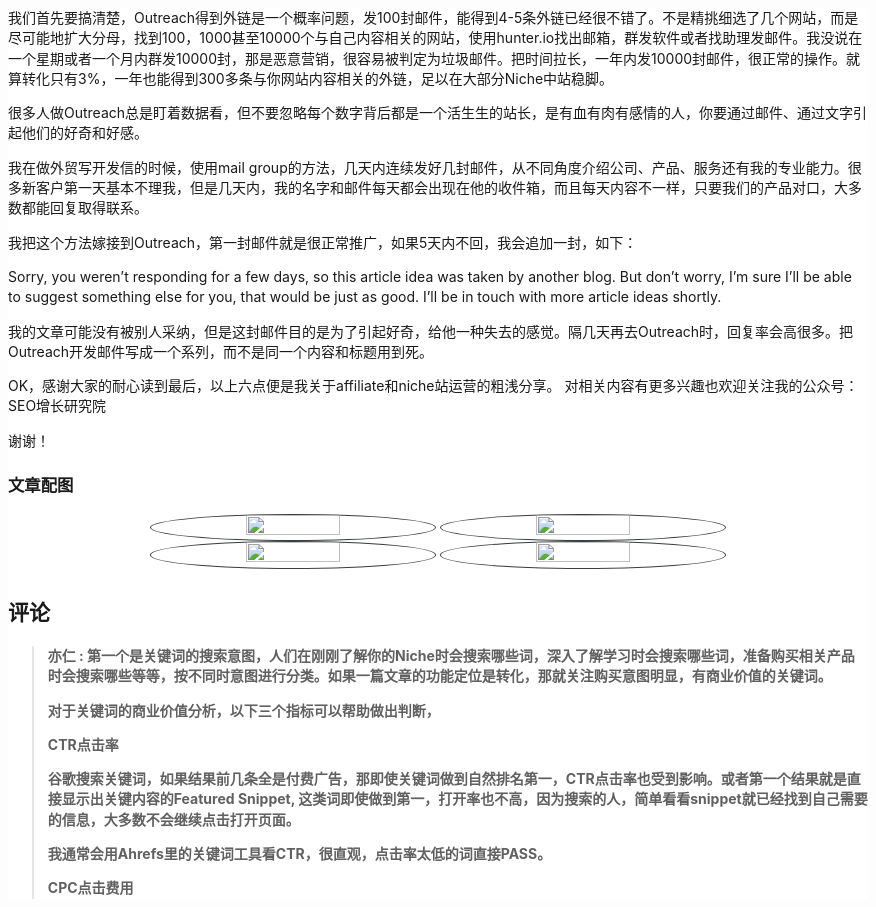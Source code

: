 我们首先要搞清楚，Outreach得到外链是一个概率问题，发100封邮件，能得到4-5条外链已经很不错了。不是精挑细选了几个网站，而是尽可能地扩大分母，找到100，1000甚至10000个与自己内容相关的网站，使用hunter.io找出邮箱，群发软件或者找助理发邮件。我没说在一个星期或者一个月内群发10000封，那是恶意营销，很容易被判定为垃圾邮件。把时间拉长，一年内发10000封邮件，很正常的操作。就算转化只有3%，一年也能得到300多条与你网站内容相关的外链，足以在大部分Niche中站稳脚。

很多人做Outreach总是盯着数据看，但不要忽略每个数字背后都是一个活生生的站长，是有血有肉有感情的人，你要通过邮件、通过文字引起他们的好奇和好感。

我在做外贸写开发信的时候，使用mail group的方法，几天内连续发好几封邮件，从不同角度介绍公司、产品、服务还有我的专业能力。很多新客户第一天基本不理我，但是几天内，我的名字和邮件每天都会出现在他的收件箱，而且每天内容不一样，只要我们的产品对口，大多数都能回复取得联系。

我把这个方法嫁接到Outreach，第一封邮件就是很正常推广，如果5天内不回，我会追加一封，如下：

Sorry, you weren’t responding for a few days, so this article idea was taken by another blog.
But don’t worry, I’m sure I’ll be able to suggest something else for you, that would be just as good.
I’ll be in touch with more article ideas shortly.

我的文章可能没有被别人采纳，但是这封邮件目的是为了引起好奇，给他一种失去的感觉。隔几天再去Outreach时，回复率会高很多。把Outreach开发邮件写成一个系列，而不是同一个内容和标题用到死。

OK，感谢大家的耐心读到最后，以上六点便是我关于affiliate和niche站运营的粗浅分享。 对相关内容有更多兴趣也欢迎关注我的公众号：SEO增长研究院

谢谢！
</div>

### 文章配图

<div class="image" align="center">

<img src="https://images.zsxq.com/FtsFaCDT0uPbRgjVJ03CcKFgXR0O?e=1590940799&amp;token=kIxbL07-8jAj8w1n4s9zv64FuZZNEATmlU_Vm6zD:_dlWZWQ8JGzJcIJSEVrqvhIHVHg=" width="33%" height="33%" style="border:1px solid;border-radius:50%; color:#3c3f41"/>

<img src="https://images.zsxq.com/Fvms95Q8isQfOIwGmVyx-gmlLYl5?imageMogr2/auto-orient/thumbnail/800x/format/jpg/blur/1x0/quality/75&amp;e=1590940799&amp;token=kIxbL07-8jAj8w1n4s9zv64FuZZNEATmlU_Vm6zD:fZR8byzvgPOYBGt9rWiFuVN5_Ns=" width="33%" height="33%" style="border:1px solid;border-radius:50%; color:#3c3f41"/>

<img src="https://images.zsxq.com/FkVn2psw9d2L92VNZTr7kixT0FkH?e=1590940799&amp;token=kIxbL07-8jAj8w1n4s9zv64FuZZNEATmlU_Vm6zD:uIkAv_YA4kQyvg0IyPlkvRjUGfI=" width="33%" height="33%" style="border:1px solid;border-radius:50%; color:#3c3f41"/>

<img src="https://images.zsxq.com/FmYwiQcXT0Bdq9sfJq7VgPz3pufg?e=1590940799&amp;token=kIxbL07-8jAj8w1n4s9zv64FuZZNEATmlU_Vm6zD:OgKGSK5WAoP7dI7ZkK8nSjEeEw4=" width="33%" height="33%" style="border:1px solid;border-radius:50%; color:#3c3f41"/>

</div>


## 评论

<div align="left">
<div>

<blockquote >
<span> <strong>亦仁 : 第一个是关键词的搜索意图，人们在刚刚了解你的Niche时会搜索哪些词，深入了解学习时会搜索哪些词，准备购买相关产品时会搜索哪些等等，按不同时意图进行分类。如果一篇文章的功能定位是转化，那就关注购买意图明显，有商业价值的关键词。

对于关键词的商业价值分析，以下三个指标可以帮助做出判断，

CTR点击率

谷歌搜索关键词，如果结果前几条全是付费广告，那即使关键词做到自然排名第一，CTR点击率也受到影响。或者第一个结果就是直接显示出关键内容的Featured Snippet, 这类词即使做到第一，打开率也不高，因为搜索的人，简单看看snippet就已经找到自己需要的信息，大多数不会继续点击打开页面。

我通常会用Ahrefs里的关键词工具看CTR，很直观，点击率太低的词直接PASS。

CPC点击费用

